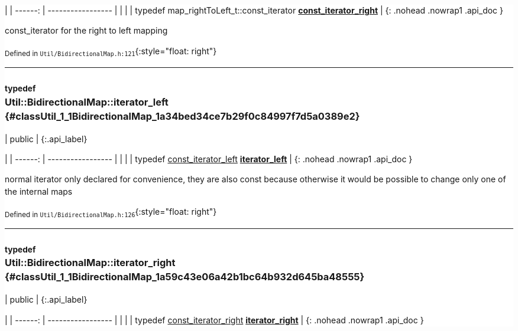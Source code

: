 |
| ------: | ----------------- |
|  |
| typedef map_rightToLeft_t::const_iterator **[const_iterator_right](#classUtil_1_1BidirectionalMap_1acf27cd6318a12a79144e7b084319e303)**  |
{: .nohead .nowrap1 .api_doc }

const_iterator for the right to left mapping





<sub>Defined in `Util/BidirectionalMap.h:121`</sub>{:style="float: right"}

-------------------------------------------------------------------

### <small>typedef</small><br/> Util::BidirectionalMap::iterator_left {#classUtil_1_1BidirectionalMap_1a34bed34ce7b29f0c84997f7d5a0389e2}

| public |
{:.api_label}

|
| ------: | ----------------- |
|  |
| typedef [const_iterator_left](classUtil_1_1BidirectionalMap#classUtil_1_1BidirectionalMap_1af258e8edfe49478e937fb0344d9c5d31) **[iterator_left](#classUtil_1_1BidirectionalMap_1a34bed34ce7b29f0c84997f7d5a0389e2)**  |
{: .nohead .nowrap1 .api_doc }



normal iterator only declared for convenience, they are also const because otherwise it would be possible to change only one of the internal maps



<sub>Defined in `Util/BidirectionalMap.h:126`</sub>{:style="float: right"}

-------------------------------------------------------------------

### <small>typedef</small><br/> Util::BidirectionalMap::iterator_right {#classUtil_1_1BidirectionalMap_1a59c43e06a42b1bc64b932d645ba48555}

| public |
{:.api_label}

|
| ------: | ----------------- |
|  |
| typedef [const_iterator_right](classUtil_1_1BidirectionalMap#classUtil_1_1BidirectionalMap_1acf27cd6318a12a79144e7b084319e303) **[iterator_right](#classUtil_1_1BidirectionalMap_1a59c43e06a42b1bc64b932d645ba48555)**  |
{: .nohead .nowrap1 .api_doc }
